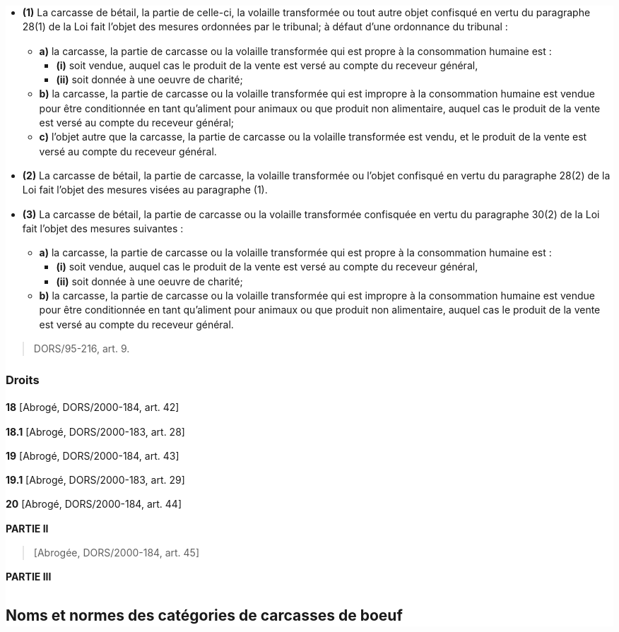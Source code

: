 - **(1)** La carcasse de bétail, la partie de celle-ci, la volaille transformée ou tout autre objet confisqué en vertu du paragraphe 28(1) de la Loi fait l’objet des mesures ordonnées par le tribunal; à défaut d’une ordonnance du tribunal :
	- **a)** la carcasse, la partie de carcasse ou la volaille transformée qui est propre à la consommation humaine est :
		- **(i)** soit vendue, auquel cas le produit de la vente est versé au compte du receveur général,
		- **(ii)** soit donnée à une oeuvre de charité;
	- **b)** la carcasse, la partie de carcasse ou la volaille transformée qui est impropre à la consommation humaine est vendue pour être conditionnée en tant qu’aliment pour animaux ou que produit non alimentaire, auquel cas le produit de la vente est versé au compte du receveur général;
	- **c)** l’objet autre que la carcasse, la partie de carcasse ou la volaille transformée est vendu, et le produit de la vente est versé au compte du receveur général.

- **(2)** La carcasse de bétail, la partie de carcasse, la volaille transformée ou l’objet confisqué en vertu du paragraphe 28(2) de la Loi fait l’objet des mesures visées au paragraphe (1).

- **(3)** La carcasse de bétail, la partie de carcasse ou la volaille transformée confisquée en vertu du paragraphe 30(2) de la Loi fait l’objet des mesures suivantes :
	- **a)** la carcasse, la partie de carcasse ou la volaille transformée qui est propre à la consommation humaine est :
		- **(i)** soit vendue, auquel cas le produit de la vente est versé au compte du receveur général,
		- **(ii)** soit donnée à une oeuvre de charité;
	- **b)** la carcasse, la partie de carcasse ou la volaille transformée qui est impropre à la consommation humaine est vendue pour être conditionnée en tant qu’aliment pour animaux ou que produit non alimentaire, auquel cas le produit de la vente est versé au compte du receveur général.
> DORS/95-216, art. 9.





### Droits


**18** [Abrogé, DORS/2000-184, art. 42]



**18.1** [Abrogé, DORS/2000-183, art. 28]



**19** [Abrogé, DORS/2000-184, art. 43]



**19.1** [Abrogé, DORS/2000-183, art. 29]



**20** [Abrogé, DORS/2000-184, art. 44]




**PARTIE II** 
> [Abrogée, DORS/2000-184, art. 45]




**PARTIE III** 
## Noms et normes des catégories de carcasses de boeuf
